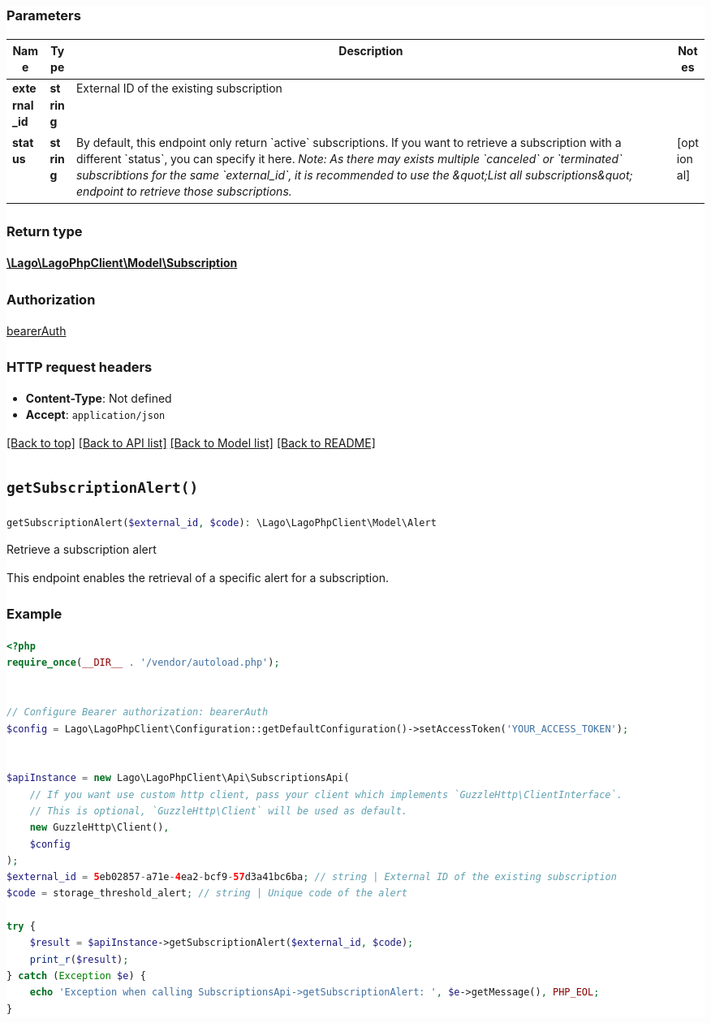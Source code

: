 ### Parameters

| Name | Type | Description  | Notes |
| ------------- | ------------- | ------------- | ------------- |
| **external_id** | **string**| External ID of the existing subscription | |
| **status** | **string**| By default, this endpoint only return &#x60;active&#x60; subscriptions. If you want to retrieve a subscription with a different &#x60;status&#x60;, you can specify it here.  _Note: As there may exists multiple &#x60;canceled&#x60; or &#x60;terminated&#x60; subscribtions for the same &#x60;external_id&#x60;, it is recommended to use the \&quot;List all subscriptions\&quot; endpoint to retrieve those subscriptions._ | [optional] |

### Return type

[**\Lago\LagoPhpClient\Model\Subscription**](../Model/Subscription.md)

### Authorization

[bearerAuth](../../README.md#bearerAuth)

### HTTP request headers

- **Content-Type**: Not defined
- **Accept**: `application/json`

[[Back to top]](#) [[Back to API list]](../../README.md#endpoints)
[[Back to Model list]](../../README.md#models)
[[Back to README]](../../README.md)

## `getSubscriptionAlert()`

```php
getSubscriptionAlert($external_id, $code): \Lago\LagoPhpClient\Model\Alert
```

Retrieve a subscription alert

This endpoint enables the retrieval of a specific alert for a subscription.

### Example

```php
<?php
require_once(__DIR__ . '/vendor/autoload.php');


// Configure Bearer authorization: bearerAuth
$config = Lago\LagoPhpClient\Configuration::getDefaultConfiguration()->setAccessToken('YOUR_ACCESS_TOKEN');


$apiInstance = new Lago\LagoPhpClient\Api\SubscriptionsApi(
    // If you want use custom http client, pass your client which implements `GuzzleHttp\ClientInterface`.
    // This is optional, `GuzzleHttp\Client` will be used as default.
    new GuzzleHttp\Client(),
    $config
);
$external_id = 5eb02857-a71e-4ea2-bcf9-57d3a41bc6ba; // string | External ID of the existing subscription
$code = storage_threshold_alert; // string | Unique code of the alert

try {
    $result = $apiInstance->getSubscriptionAlert($external_id, $code);
    print_r($result);
} catch (Exception $e) {
    echo 'Exception when calling SubscriptionsApi->getSubscriptionAlert: ', $e->getMessage(), PHP_EOL;
}
```